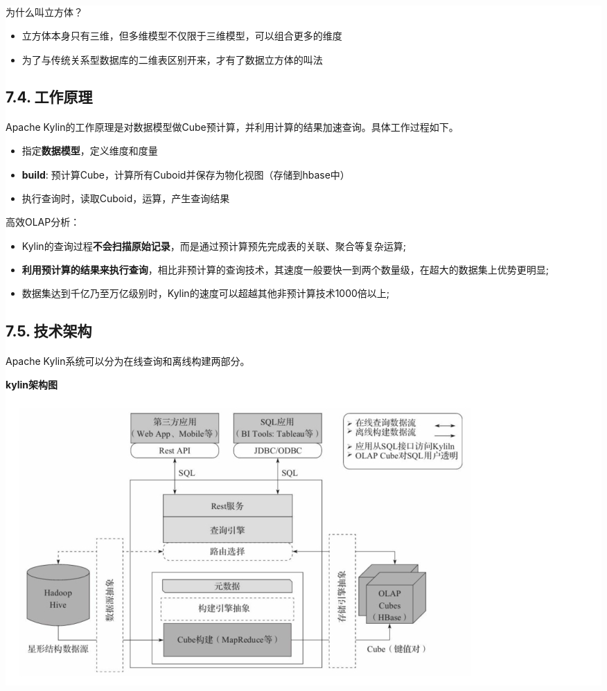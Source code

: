 为什么叫立方体？

-  立方体本身只有三维，但多维模型不仅限于三维模型，可以组合更多的维度

- 为了与传统关系型数据库的二维表区别开来，才有了数据立方体的叫法

 

## 7.4. 工作原理

Apache Kylin的工作原理是对数据模型做Cube预计算，并利用计算的结果加速查询。具体工作过程如下。

- 指定**数据模型**，定义维度和度量

- **build**: 预计算Cube，计算所有Cuboid并保存为物化视图（存储到hbase中）

- 执行查询时，读取Cuboid，运算，产生查询结果

 

高效OLAP分析：

- Kylin的查询过程**不会扫描原始记录**，而是通过预计算预先完成表的关联、聚合等复杂运算;

- **利用预计算的结果来执行查询**，相比非预计算的查询技术，其速度一般要快一到两个数量级，在超大的数据集上优势更明显;

- 数据集达到千亿乃至万亿级别时，Kylin的速度可以超越其他非预计算技术1000倍以上;

  

## 7.5. 技术架构

Apache Kylin系统可以分为在线查询和离线构建两部分。

**kylin架构图**

![img](images/wps31.jpg) 
